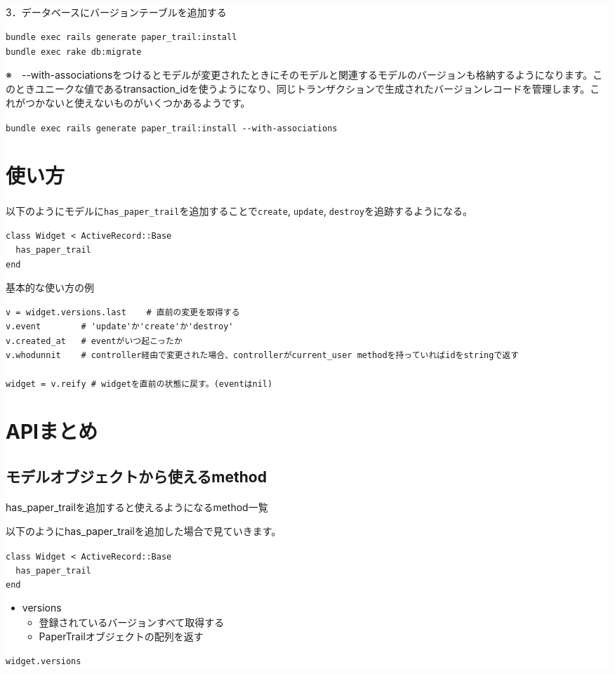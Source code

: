 3．データベースにバージョンテーブルを追加する
```
bundle exec rails generate paper_trail:install
bundle exec rake db:migrate
```

※　--with-associationsをつけるとモデルが変更されたときにそのモデルと関連するモデルのバージョンも格納するようになります。このときユニークな値であるtransaction_idを使うようになり、同じトランザクションで生成されたバージョンレコードを管理します。これがつかないと使えないものがいくつかあるようです。

```
bundle exec rails generate paper_trail:install --with-associations
```


# 使い方

以下のようにモデルに`has_paper_trail`を追加することで`create`, `update`, `destroy`を追跡するようになる。

```
class Widget < ActiveRecord::Base
  has_paper_trail
end
```

基本的な使い方の例

```
v = widget.versions.last    # 直前の変更を取得する
v.event        # 'update'か'create'か'destroy'
v.created_at   # eventがいつ起こったか          
v.whodunnit    # controller経由で変更された場合、controllerがcurrent_user methodを持っていればidをstringで返す

widget = v.reify # widgetを直前の状態に戻す。(eventはnil)
```

# APIまとめ

## モデルオブジェクトから使えるmethod
has_paper_trailを追加すると使えるようになるmethod一覧

以下のようにhas_paper_trailを追加した場合で見ていきます。

```
class Widget < ActiveRecord::Base
  has_paper_trail
end
```

- versions
  - 登録されているバージョンすべて取得する
  - PaperTrailオブジェクトの配列を返す

```
widget.versions
```
